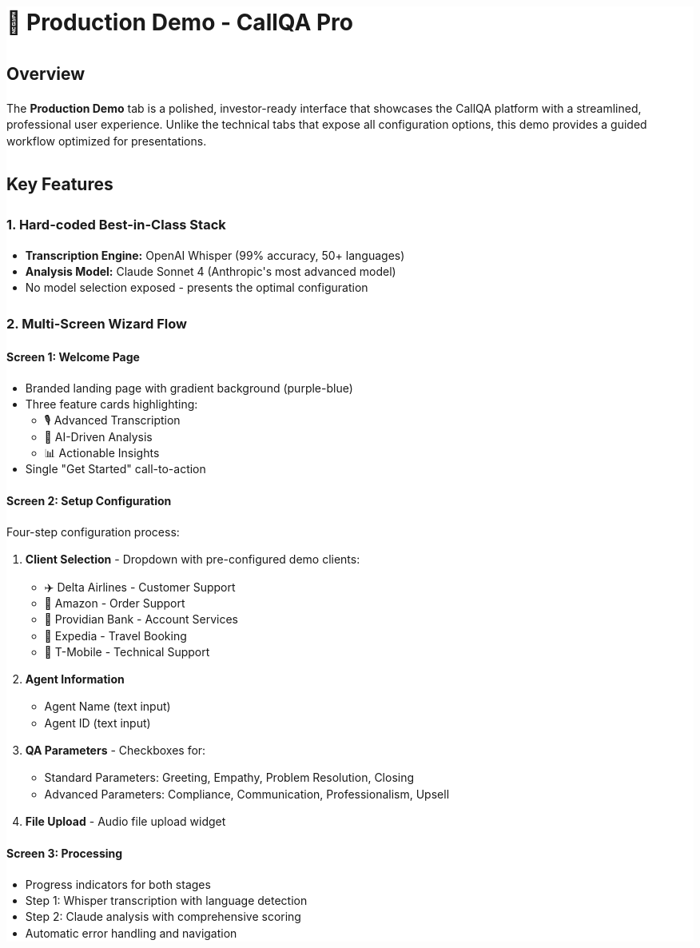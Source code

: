 # 🎯 Production Demo - CallQA Pro

## Overview

The **Production Demo** tab is a polished, investor-ready interface that showcases the CallQA platform with a streamlined, professional user experience. Unlike the technical tabs that expose all configuration options, this demo provides a guided workflow optimized for presentations.

## Key Features

### 1. **Hard-coded Best-in-Class Stack**
- **Transcription Engine:** OpenAI Whisper (99% accuracy, 50+ languages)
- **Analysis Model:** Claude Sonnet 4 (Anthropic's most advanced model)
- No model selection exposed - presents the optimal configuration

### 2. **Multi-Screen Wizard Flow**

#### Screen 1: Welcome Page
- Branded landing page with gradient background (purple-blue)
- Three feature cards highlighting:
  - 🎙️ Advanced Transcription
  - 🤖 AI-Driven Analysis
  - 📊 Actionable Insights
- Single "Get Started" call-to-action

#### Screen 2: Setup Configuration
Four-step configuration process:
1. **Client Selection** - Dropdown with pre-configured demo clients:
   - ✈️ Delta Airlines - Customer Support
   - 🛒 Amazon - Order Support
   - 🏦 Providian Bank - Account Services
   - 🏨 Expedia - Travel Booking
   - 📱 T-Mobile - Technical Support

2. **Agent Information**
   - Agent Name (text input)
   - Agent ID (text input)

3. **QA Parameters** - Checkboxes for:
   - Standard Parameters: Greeting, Empathy, Problem Resolution, Closing
   - Advanced Parameters: Compliance, Communication, Professionalism, Upsell

4. **File Upload** - Audio file upload widget

#### Screen 3: Processing
- Progress indicators for both stages
- Step 1: Whisper transcription with language detection
- Step 2: Claude analysis with comprehensive scoring
- Automatic error handling and navigation
